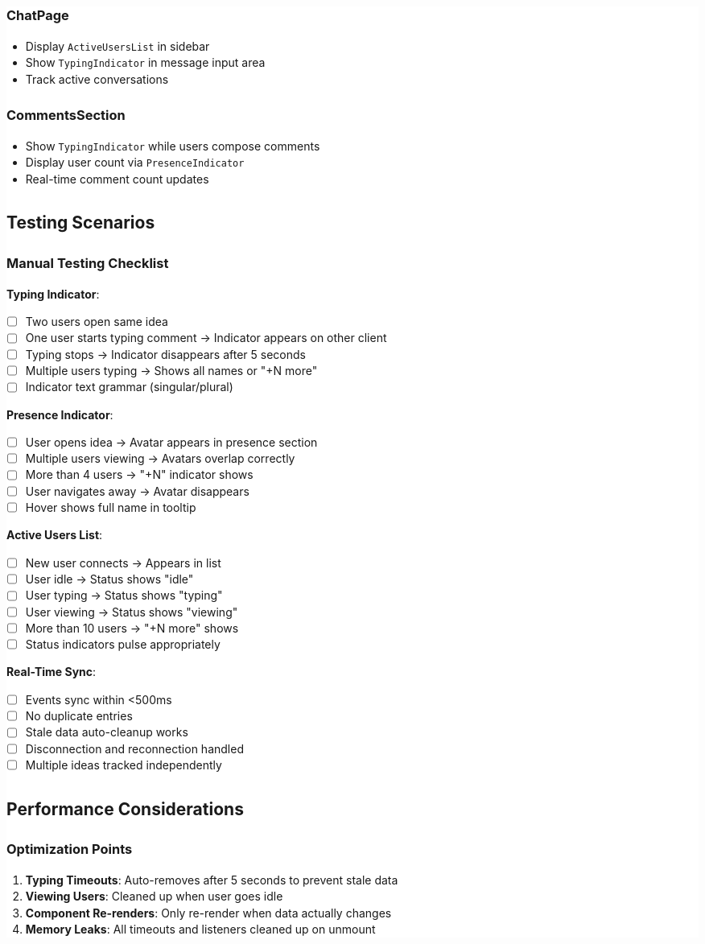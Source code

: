 ### ChatPage
- Display `ActiveUsersList` in sidebar
- Show `TypingIndicator` in message input area
- Track active conversations

### CommentsSection
- Show `TypingIndicator` while users compose comments
- Display user count via `PresenceIndicator`
- Real-time comment count updates

## Testing Scenarios

### Manual Testing Checklist

**Typing Indicator**:
- [ ] Two users open same idea
- [ ] One user starts typing comment → Indicator appears on other client
- [ ] Typing stops → Indicator disappears after 5 seconds
- [ ] Multiple users typing → Shows all names or "+N more"
- [ ] Indicator text grammar (singular/plural)

**Presence Indicator**:
- [ ] User opens idea → Avatar appears in presence section
- [ ] Multiple users viewing → Avatars overlap correctly
- [ ] More than 4 users → "+N" indicator shows
- [ ] User navigates away → Avatar disappears
- [ ] Hover shows full name in tooltip

**Active Users List**:
- [ ] New user connects → Appears in list
- [ ] User idle → Status shows "idle"
- [ ] User typing → Status shows "typing"
- [ ] User viewing → Status shows "viewing"
- [ ] More than 10 users → "+N more" shows
- [ ] Status indicators pulse appropriately

**Real-Time Sync**:
- [ ] Events sync within <500ms
- [ ] No duplicate entries
- [ ] Stale data auto-cleanup works
- [ ] Disconnection and reconnection handled
- [ ] Multiple ideas tracked independently

## Performance Considerations

### Optimization Points

1. **Typing Timeouts**: Auto-removes after 5 seconds to prevent stale data
2. **Viewing Users**: Cleaned up when user goes idle
3. **Component Re-renders**: Only re-render when data actually changes
4. **Memory Leaks**: All timeouts and listeners cleaned up on unmount
